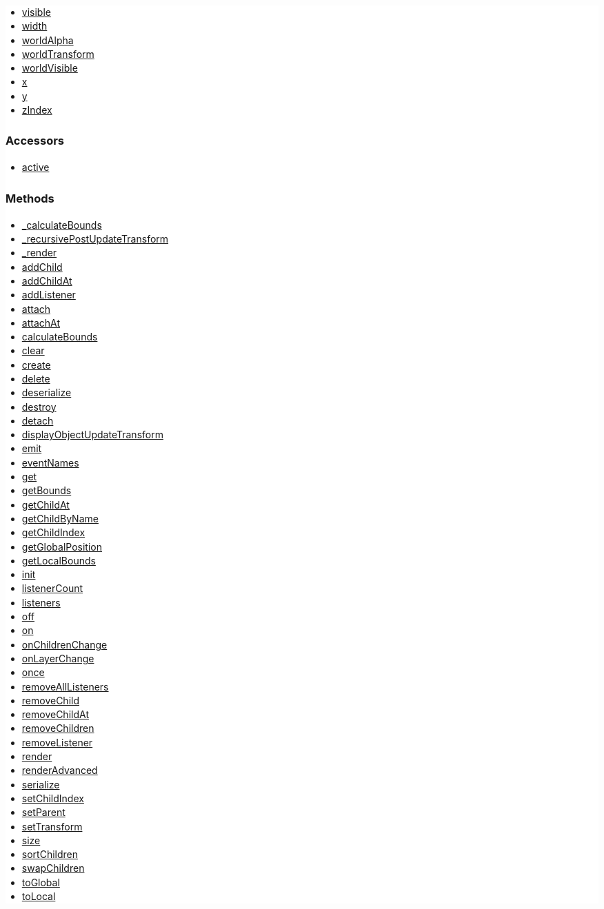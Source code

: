 - [visible](DDiagramLayerContainer.md#visible)
- [width](DDiagramLayerContainer.md#width)
- [worldAlpha](DDiagramLayerContainer.md#worldalpha)
- [worldTransform](DDiagramLayerContainer.md#worldtransform)
- [worldVisible](DDiagramLayerContainer.md#worldvisible)
- [x](DDiagramLayerContainer.md#x)
- [y](DDiagramLayerContainer.md#y)
- [zIndex](DDiagramLayerContainer.md#zindex)

### Accessors

- [active](DDiagramLayerContainer.md#active)

### Methods

- [\_calculateBounds](DDiagramLayerContainer.md#_calculatebounds)
- [\_recursivePostUpdateTransform](DDiagramLayerContainer.md#_recursivepostupdatetransform)
- [\_render](DDiagramLayerContainer.md#_render)
- [addChild](DDiagramLayerContainer.md#addchild)
- [addChildAt](DDiagramLayerContainer.md#addchildat)
- [addListener](DDiagramLayerContainer.md#addlistener)
- [attach](DDiagramLayerContainer.md#attach)
- [attachAt](DDiagramLayerContainer.md#attachat)
- [calculateBounds](DDiagramLayerContainer.md#calculatebounds)
- [clear](DDiagramLayerContainer.md#clear)
- [create](DDiagramLayerContainer.md#create)
- [delete](DDiagramLayerContainer.md#delete)
- [deserialize](DDiagramLayerContainer.md#deserialize)
- [destroy](DDiagramLayerContainer.md#destroy)
- [detach](DDiagramLayerContainer.md#detach)
- [displayObjectUpdateTransform](DDiagramLayerContainer.md#displayobjectupdatetransform)
- [emit](DDiagramLayerContainer.md#emit)
- [eventNames](DDiagramLayerContainer.md#eventnames)
- [get](DDiagramLayerContainer.md#get)
- [getBounds](DDiagramLayerContainer.md#getbounds)
- [getChildAt](DDiagramLayerContainer.md#getchildat)
- [getChildByName](DDiagramLayerContainer.md#getchildbyname)
- [getChildIndex](DDiagramLayerContainer.md#getchildindex)
- [getGlobalPosition](DDiagramLayerContainer.md#getglobalposition)
- [getLocalBounds](DDiagramLayerContainer.md#getlocalbounds)
- [init](DDiagramLayerContainer.md#init)
- [listenerCount](DDiagramLayerContainer.md#listenercount)
- [listeners](DDiagramLayerContainer.md#listeners)
- [off](DDiagramLayerContainer.md#off)
- [on](DDiagramLayerContainer.md#on)
- [onChildrenChange](DDiagramLayerContainer.md#onchildrenchange)
- [onLayerChange](DDiagramLayerContainer.md#onlayerchange)
- [once](DDiagramLayerContainer.md#once)
- [removeAllListeners](DDiagramLayerContainer.md#removealllisteners)
- [removeChild](DDiagramLayerContainer.md#removechild)
- [removeChildAt](DDiagramLayerContainer.md#removechildat)
- [removeChildren](DDiagramLayerContainer.md#removechildren)
- [removeListener](DDiagramLayerContainer.md#removelistener)
- [render](DDiagramLayerContainer.md#render)
- [renderAdvanced](DDiagramLayerContainer.md#renderadvanced)
- [serialize](DDiagramLayerContainer.md#serialize)
- [setChildIndex](DDiagramLayerContainer.md#setchildindex)
- [setParent](DDiagramLayerContainer.md#setparent)
- [setTransform](DDiagramLayerContainer.md#settransform)
- [size](DDiagramLayerContainer.md#size)
- [sortChildren](DDiagramLayerContainer.md#sortchildren)
- [swapChildren](DDiagramLayerContainer.md#swapchildren)
- [toGlobal](DDiagramLayerContainer.md#toglobal)
- [toLocal](DDiagramLayerContainer.md#tolocal)